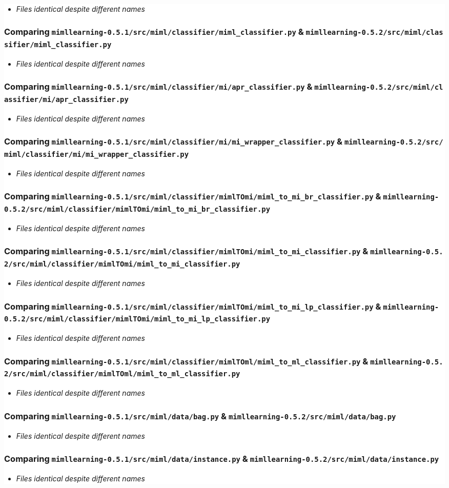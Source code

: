  * *Files identical despite different names*

### Comparing `mimllearning-0.5.1/src/miml/classifier/miml_classifier.py` & `mimllearning-0.5.2/src/miml/classifier/miml_classifier.py`

 * *Files identical despite different names*

### Comparing `mimllearning-0.5.1/src/miml/classifier/mi/apr_classifier.py` & `mimllearning-0.5.2/src/miml/classifier/mi/apr_classifier.py`

 * *Files identical despite different names*

### Comparing `mimllearning-0.5.1/src/miml/classifier/mi/mi_wrapper_classifier.py` & `mimllearning-0.5.2/src/miml/classifier/mi/mi_wrapper_classifier.py`

 * *Files identical despite different names*

### Comparing `mimllearning-0.5.1/src/miml/classifier/mimlTOmi/miml_to_mi_br_classifier.py` & `mimllearning-0.5.2/src/miml/classifier/mimlTOmi/miml_to_mi_br_classifier.py`

 * *Files identical despite different names*

### Comparing `mimllearning-0.5.1/src/miml/classifier/mimlTOmi/miml_to_mi_classifier.py` & `mimllearning-0.5.2/src/miml/classifier/mimlTOmi/miml_to_mi_classifier.py`

 * *Files identical despite different names*

### Comparing `mimllearning-0.5.1/src/miml/classifier/mimlTOmi/miml_to_mi_lp_classifier.py` & `mimllearning-0.5.2/src/miml/classifier/mimlTOmi/miml_to_mi_lp_classifier.py`

 * *Files identical despite different names*

### Comparing `mimllearning-0.5.1/src/miml/classifier/mimlTOml/miml_to_ml_classifier.py` & `mimllearning-0.5.2/src/miml/classifier/mimlTOml/miml_to_ml_classifier.py`

 * *Files identical despite different names*

### Comparing `mimllearning-0.5.1/src/miml/data/bag.py` & `mimllearning-0.5.2/src/miml/data/bag.py`

 * *Files identical despite different names*

### Comparing `mimllearning-0.5.1/src/miml/data/instance.py` & `mimllearning-0.5.2/src/miml/data/instance.py`

 * *Files identical despite different names*
